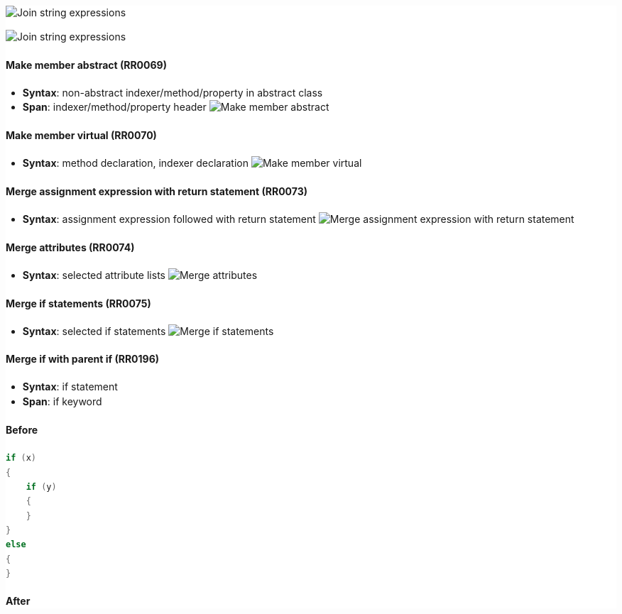 ![Join string expressions](../../images/refactorings/JoinStringLiterals.png)

![Join string expressions](../../images/refactorings/JoinStringLiteralsIntoMultilineStringLiteral.png)

#### Make member abstract \(RR0069\)

* **Syntax**: non\-abstract indexer/method/property in abstract class
* **Span**: indexer/method/property header
![Make member abstract](../../images/refactorings/MakeMemberAbstract.png)

#### Make member virtual \(RR0070\)

* **Syntax**: method declaration, indexer declaration
![Make member virtual](../../images/refactorings/MakeMemberVirtual.png)

#### Merge assignment expression with return statement \(RR0073\)

* **Syntax**: assignment expression followed with return statement
![Merge assignment expression with return statement](../../images/refactorings/MergeAssignmentExpressionWithReturnStatement.png)

#### Merge attributes \(RR0074\)

* **Syntax**: selected attribute lists
![Merge attributes](../../images/refactorings/MergeAttributes.png)

#### Merge if statements \(RR0075\)

* **Syntax**: selected if statements
![Merge if statements](../../images/refactorings/MergeIfStatements.png)

#### Merge if with parent if \(RR0196\)

* **Syntax**: if statement
* **Span**: if keyword

#### Before

```csharp
if (x)
{
    if (y)
    {
    }
}
else
{
}
```

#### After
